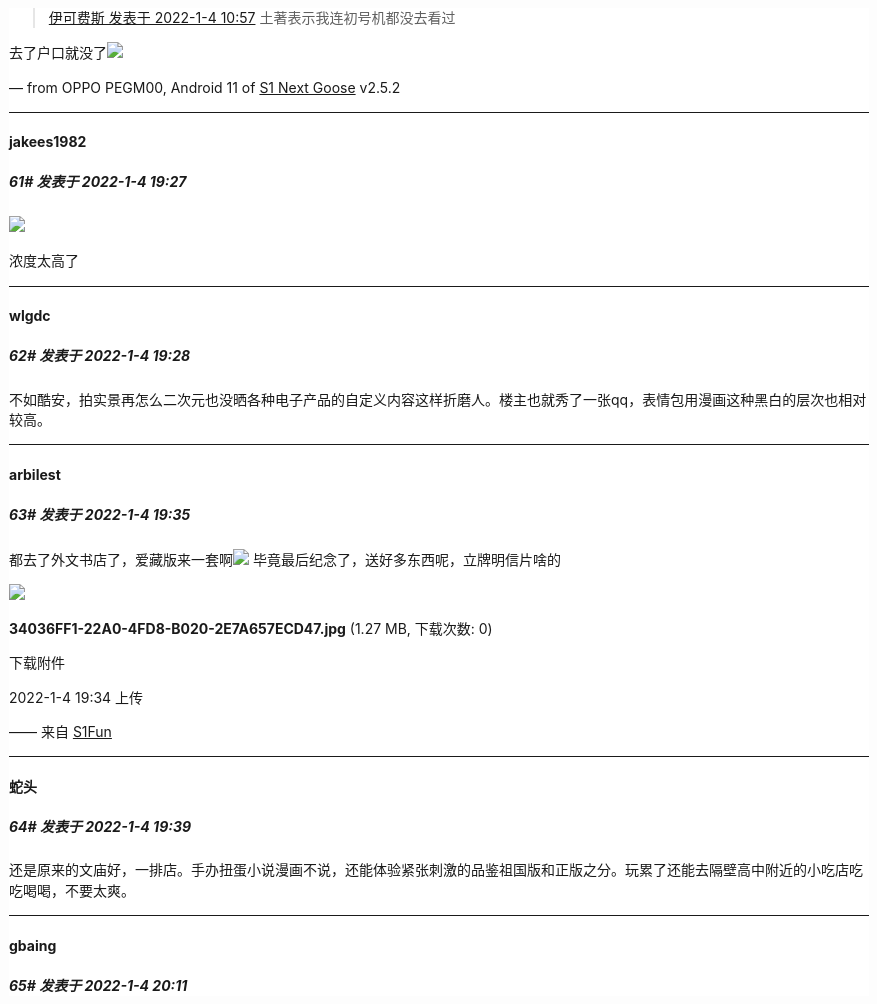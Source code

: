 <blockquote><a href="httphttps://bbs.saraba1st.com/2b/forum.php?mod=redirect&amp;goto=findpost&amp;pid=54156609&amp;ptid=2045623" target="_blank">伊可费斯 发表于 2022-1-4 10:57</a>
土著表示我连初号机都没去看过</blockquote>
去了户口就没了<img src="https://static.saraba1st.com/image/smiley/face2017/067.png" referrerpolicy="no-referrer">

— from OPPO PEGM00, Android 11 of [S1 Next Goose](https://pan.baidu.com/s/1mi43uRm) v2.5.2



*****

####  jakees1982  
##### 61#       发表于 2022-1-4 19:27

<img src="https://static.saraba1st.com/image/smiley/face2017/001.png" referrerpolicy="no-referrer">

浓度太高了

*****

####  wlgdc  
##### 62#       发表于 2022-1-4 19:28

不如酷安，拍实景再怎么二次元也没晒各种电子产品的自定义内容这样折磨人。楼主也就秀了一张qq，表情包用漫画这种黑白的层次也相对较高。

*****

####  arbilest  
##### 63#       发表于 2022-1-4 19:35

都去了外文书店了，爱藏版来一套啊<img src="https://static.saraba1st.com/image/smiley/face2017/047.png" referrerpolicy="no-referrer"> 毕竟最后纪念了，送好多东西呢，立牌明信片啥的

<img src="https://img.saraba1st.com/forum/202201/04/193425ihsnityrgv0vlpsv.jpg" referrerpolicy="no-referrer">

<strong>34036FF1-22A0-4FD8-B020-2E7A657ECD47.jpg</strong> (1.27 MB, 下载次数: 0)

下载附件

2022-1-4 19:34 上传

—— 来自 [S1Fun](https://s1fun.koalcat.com)

*****

####  蛇头  
##### 64#       发表于 2022-1-4 19:39

还是原来的文庙好，一排店。手办扭蛋小说漫画不说，还能体验紧张刺激的品鉴祖国版和正版之分。玩累了还能去隔壁高中附近的小吃店吃吃喝喝，不要太爽。



*****

####  gbaing  
##### 65#       发表于 2022-1-4 20:11
